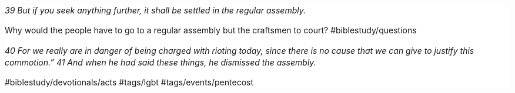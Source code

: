 *39 But if you seek anything further, it shall be settled in the regular assembly.*

Why would the people have to go to a regular assembly but the craftsmen to court? #biblestudy/questions

*40 For we really are in danger of being charged with rioting today, since there is no cause that we can give to justify this commotion.” 41 And when he had said these things, he dismissed the assembly.*

#biblestudy/devotionals/acts #tags/lgbt #tags/events/pentecost